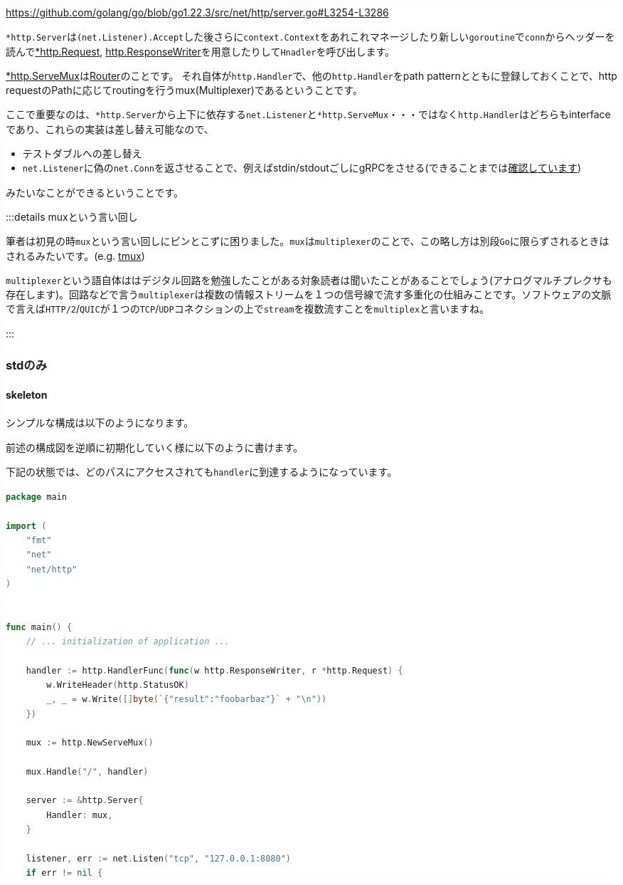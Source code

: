 https://github.com/golang/go/blob/go1.22.3/src/net/http/server.go#L3254-L3286

`*http.Server`は`(net.Listener).Accept`した後さらに`context.Context`をあれこれマネージしたり新しい`goroutine`で`conn`からヘッダーを読んで[\*http.Request](https://pkg.go.dev/net/http@go1.22.3#Request), [http.ResponseWriter](https://pkg.go.dev/net/http@go1.22.3#ResponseWriter)を用意したりして`Hnadler`を呼び出します。

[\*http.ServeMux](https://pkg.go.dev/net/http@go1.22.3#ServeMux)は[Router](https://expressjs.com/ja/starter/basic-routing.html)のことです。
それ自体が`http.Handler`で、他の`http.Handler`をpath patternとともに登録しておくことで、http requestのPathに応じてroutingを行うmux(Multiplexer)であるということです。

ここで重要なのは、`*http.Server`から上下に依存する`net.Listener`と`*http.ServeMux`・・・ではなく`http.Handler`はどちらもinterfaceであり、これらの実装は差し替え可能なので、

- テストダブルへの差し替え
- `net.Listener`に偽の`net.Conn`を返させることで、例えばstdin/stdoutごしにgRPCをさせる(できることまでは[確認しています](https://github.com/ngicks/example-grpc-over-file))

みたいなことができるということです。

:::details muxという言い回し

筆者は初見の時`mux`という言い回しにピンとこずに困りました。`mux`は`multiplexer`のことで、この略し方は別段`Go`に限らずされるときはされるみたいです。(e.g. [tmux](https://github.com/tmux/tmux))

`multiplexer`という語自体ははデジタル回路を勉強したことがある対象読者は聞いたことがあることでしょう(アナログマルチプレクサも存在します)。回路などで言う`multiplexer`は複数の情報ストリームを１つの信号線で流す多重化の仕組みことです。ソフトウェアの文脈で言えば`HTTP/2`/`QUIC`が１つの`TCP`/`UDP`コネクションの上で`stream`を複数流すことを`multiplex`と言いますね。

:::

### stdのみ

#### skeleton

シンプルな構成は以下のようになります。

前述の構成図を逆順に初期化していく様に以下のように書けます。

下記の状態では、どのパスにアクセスされても`handler`に到達するようになっています。

```go
package main

import (
	"fmt"
	"net"
	"net/http"
)


func main() {
	// ... initialization of application ...

	handler := http.HandlerFunc(func(w http.ResponseWriter, r *http.Request) {
		w.WriteHeader(http.StatusOK)
		_, _ = w.Write([]byte(`{"result":"foobarbaz"}` + "\n"))
	})

	mux := http.NewServeMux()

	mux.Handle("/", handler)

	server := &http.Server{
		Handler: mux,
	}

	listener, err := net.Listen("tcp", "127.0.0.1:8080")
	if err != nil {
```